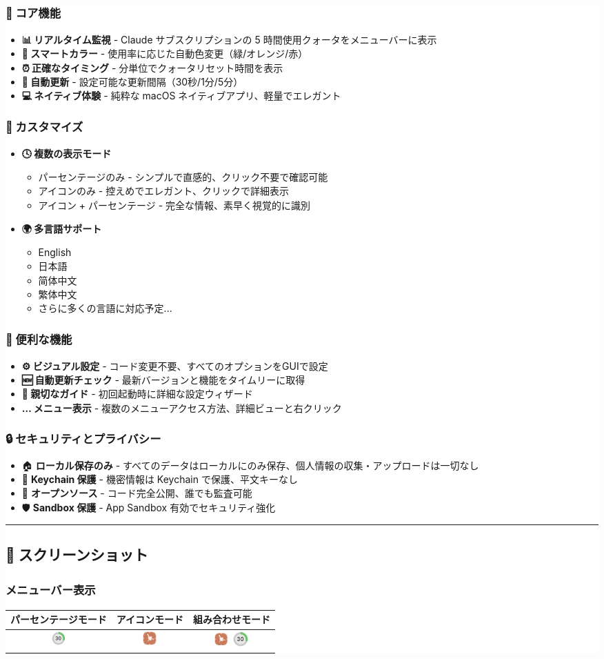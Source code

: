 ### 🎯 コア機能

- **📊 リアルタイム監視** - Claude サブスクリプションの 5 時間使用クォータをメニューバーに表示
- **🎨 スマートカラー** - 使用率に応じた自動色変更（緑/オレンジ/赤）
- **⏰ 正確なタイミング** - 分単位でクォータリセット時間を表示
- **🔄 自動更新** - 設定可能な更新間隔（30秒/1分/5分）
- **💻 ネイティブ体験** - 純粋な macOS ネイティブアプリ、軽量でエレガント

### 🎨 カスタマイズ

- **🕓 複数の表示モード**
  - パーセンテージのみ - シンプルで直感的、クリック不要で確認可能
  - アイコンのみ - 控えめでエレガント、クリックで詳細表示
  - アイコン + パーセンテージ - 完全な情報、素早く視覚的に識別

- **🌍 多言語サポート**
  - English
  - 日本語
  - 简体中文
  - 繁体中文
  - さらに多くの言語に対応予定...

### 🔧 便利な機能

- **⚙️ ビジュアル設定** - コード変更不要、すべてのオプションをGUIで設定
- **🆕 自動更新チェック** - 最新バージョンと機能をタイムリーに取得
- **👋 親切なガイド** - 初回起動時に詳細な設定ウィザード
- **… メニュー表示** - 複数のメニューアクセス方法、詳細ビューと右クリック

### 🔒 セキュリティとプライバシー

- 🏠 **ローカル保存のみ** - すべてのデータはローカルにのみ保存、個人情報の収集・アップロードは一切なし
- 🔐 **Keychain 保護** - 機密情報は Keychain で保護、平文キーなし
- 📖 **オープンソース** - コード完全公開、誰でも監査可能
- 🛡️ **Sandbox 保護** - App Sandbox 有効でセキュリティ強化

---

## 📸 スクリーンショット

### メニューバー表示

| パーセンテージモード | アイコンモード | 組み合わせモード |
|:---:|:---:|:---:|
| <img src="images/taskbar.ring@2x.png" width="20" alt="ring"> | <img src="images/taskbar.icon@2x.png" width="20" alt="icon"> | <img src="images/taskbar@2x.png" width="50" alt="icon and ring"> |
